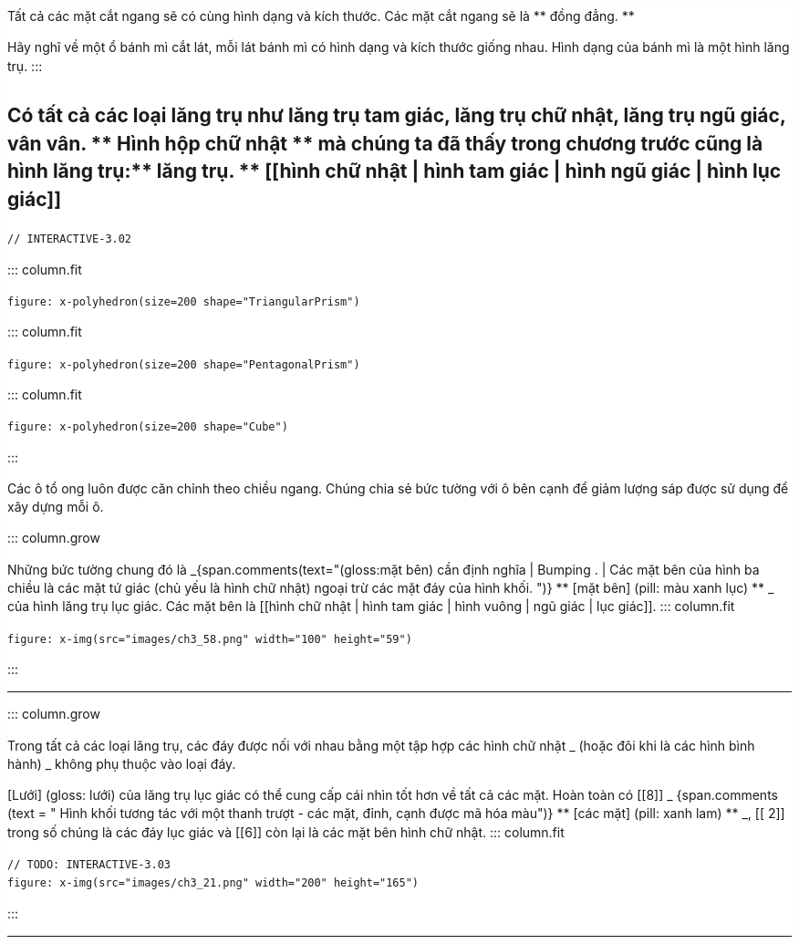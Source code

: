 Tất cả các mặt cắt ngang sẽ có cùng hình dạng và kích thước. Các mặt cắt ngang sẽ là ** đồng đẳng. **

Hãy nghĩ về một ổ bánh mì cắt lát, mỗi lát bánh mì có hình dạng và kích thước giống nhau. Hình dạng của bánh mì là một hình lăng trụ.
:::

Có tất cả các loại lăng trụ như lăng trụ tam giác, lăng trụ chữ nhật, lăng trụ ngũ giác, vân vân. ** Hình hộp chữ nhật ** mà chúng ta đã thấy trong chương trước cũng là hình lăng trụ:** lăng trụ. ** [[hình chữ nhật | hình tam giác | hình ngũ giác | hình lục giác]] 
---

    // INTERACTIVE-3.02

::: column.fit

    figure: x-polyhedron(size=200 shape="TriangularPrism")

::: column.fit

    figure: x-polyhedron(size=200 shape="PentagonalPrism")

::: column.fit

    figure: x-polyhedron(size=200 shape="Cube")

:::

Các ô tổ ong luôn được căn chỉnh theo chiều ngang. Chúng chia sẻ bức tường với ô bên cạnh để giảm lượng sáp được sử dụng để xây dựng mỗi ô.

::: column.grow

Những bức tường chung đó là _{span.comments(text="(gloss:mặt bên) cần định nghĩa | Bumping . | Các mặt bên của hình ba chiều là các mặt tứ giác (chủ yếu là hình chữ nhật) ngoại trừ các mặt đáy của hình khối. ")} ** [mặt bên] (pill: màu xanh lục) ** _ của hình lăng trụ lục giác. Các mặt bên là [[hình chữ nhật | hình tam giác | hình vuông | ngũ giác | lục giác]].
::: column.fit

    figure: x-img(src="images/ch3_58.png" width="100" height="59")

:::

---

::: column.grow

Trong tất cả các loại lăng trụ, các đáy được nối với nhau bằng một tập hợp các hình chữ nhật _ (hoặc đôi khi là các hình bình hành) _ không phụ thuộc vào loại đáy.

[Lưới] (gloss: lưới) của lăng trụ lục giác có thể cung cấp cái nhìn tốt hơn về tất cả các mặt. Hoàn toàn có [[8]] _ {span.comments (text = " Hình khối tương tác với một thanh trượt - các mặt, đỉnh, cạnh được mã hóa màu")} ** [các mặt] (pill: xanh lam) ** _, [[ 2]] trong số chúng là các đáy lục giác và [[6]] còn lại là các mặt bên hình chữ nhật.
::: column.fit

    // TODO: INTERACTIVE-3.03
    figure: x-img(src="images/ch3_21.png" width="200" height="165")

:::

---